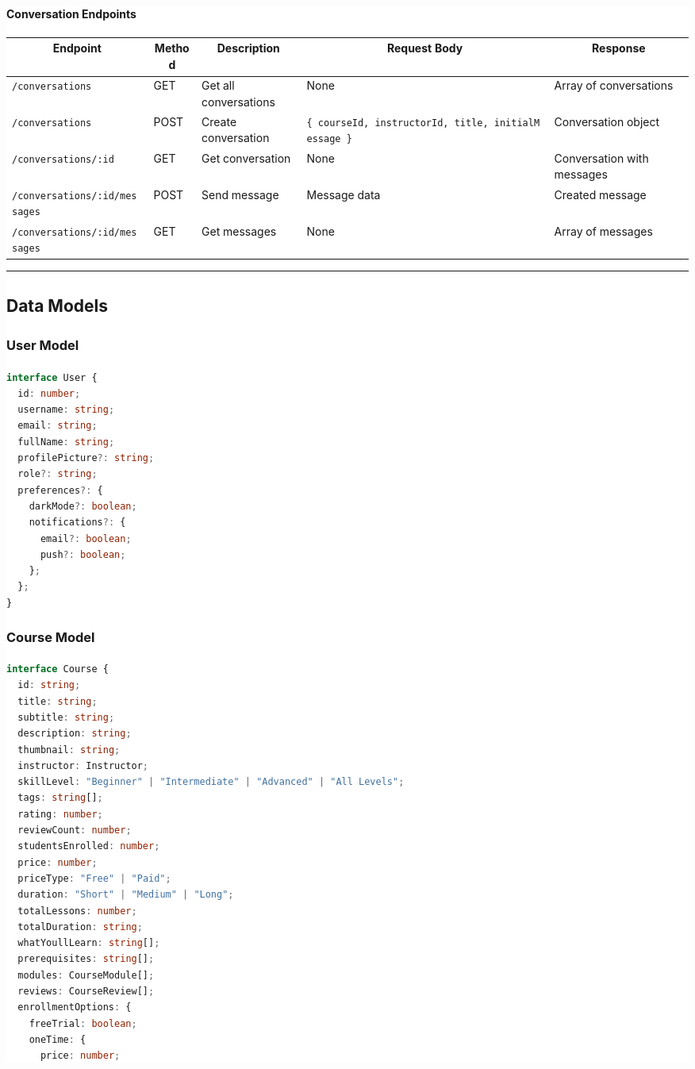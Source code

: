 #### Conversation Endpoints

| Endpoint | Method | Description | Request Body | Response |
|----------|--------|-------------|--------------|----------|
| `/conversations` | GET | Get all conversations | None | Array of conversations |
| `/conversations` | POST | Create conversation | `{ courseId, instructorId, title, initialMessage }` | Conversation object |
| `/conversations/:id` | GET | Get conversation | None | Conversation with messages |
| `/conversations/:id/messages` | POST | Send message | Message data | Created message |
| `/conversations/:id/messages` | GET | Get messages | None | Array of messages |

---

## Data Models

### User Model
```typescript
interface User {
  id: number;
  username: string;
  email: string;
  fullName: string;
  profilePicture?: string;
  role?: string;
  preferences?: {
    darkMode?: boolean;
    notifications?: {
      email?: boolean;
      push?: boolean;
    };
  };
}
```

### Course Model
```typescript
interface Course {
  id: string;
  title: string;
  subtitle: string;
  description: string;
  thumbnail: string;
  instructor: Instructor;
  skillLevel: "Beginner" | "Intermediate" | "Advanced" | "All Levels";
  tags: string[];
  rating: number;
  reviewCount: number;
  studentsEnrolled: number;
  price: number;
  priceType: "Free" | "Paid";
  duration: "Short" | "Medium" | "Long";
  totalLessons: number;
  totalDuration: string;
  whatYoullLearn: string[];
  prerequisites: string[];
  modules: CourseModule[];
  reviews: CourseReview[];
  enrollmentOptions: {
    freeTrial: boolean;
    oneTime: {
      price: number;
```